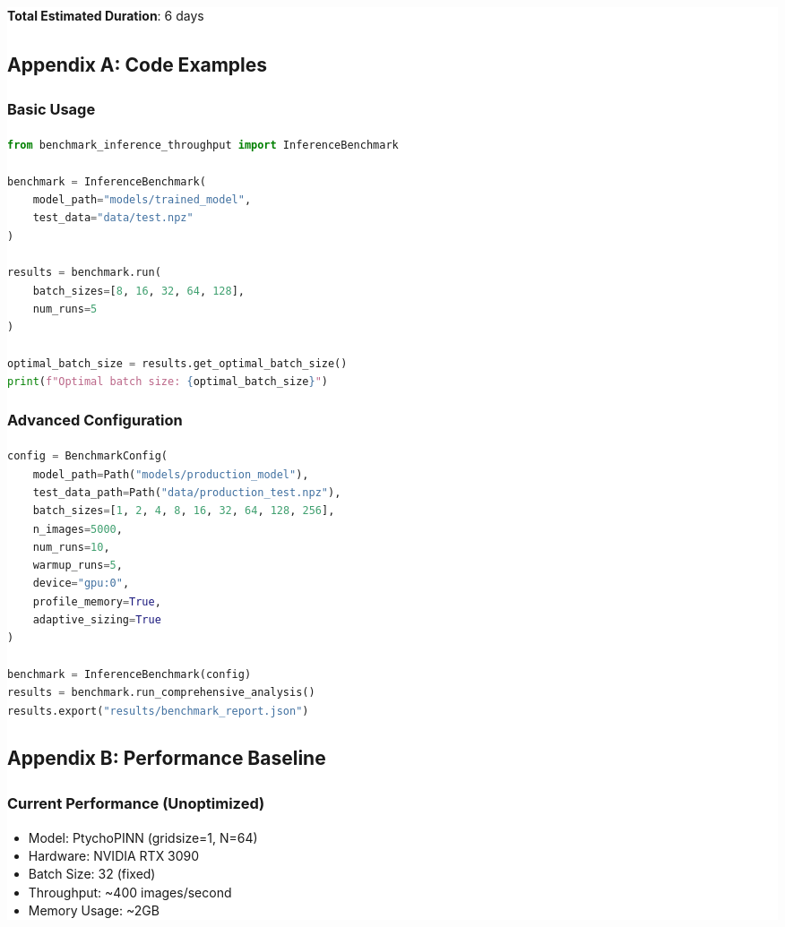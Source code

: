 **Total Estimated Duration**: 6 days

## Appendix A: Code Examples

### Basic Usage
```python
from benchmark_inference_throughput import InferenceBenchmark

benchmark = InferenceBenchmark(
    model_path="models/trained_model",
    test_data="data/test.npz"
)

results = benchmark.run(
    batch_sizes=[8, 16, 32, 64, 128],
    num_runs=5
)

optimal_batch_size = results.get_optimal_batch_size()
print(f"Optimal batch size: {optimal_batch_size}")
```

### Advanced Configuration
```python
config = BenchmarkConfig(
    model_path=Path("models/production_model"),
    test_data_path=Path("data/production_test.npz"),
    batch_sizes=[1, 2, 4, 8, 16, 32, 64, 128, 256],
    n_images=5000,
    num_runs=10,
    warmup_runs=5,
    device="gpu:0",
    profile_memory=True,
    adaptive_sizing=True
)

benchmark = InferenceBenchmark(config)
results = benchmark.run_comprehensive_analysis()
results.export("results/benchmark_report.json")
```

## Appendix B: Performance Baseline

### Current Performance (Unoptimized)
- Model: PtychoPINN (gridsize=1, N=64)
- Hardware: NVIDIA RTX 3090
- Batch Size: 32 (fixed)
- Throughput: ~400 images/second
- Memory Usage: ~2GB
